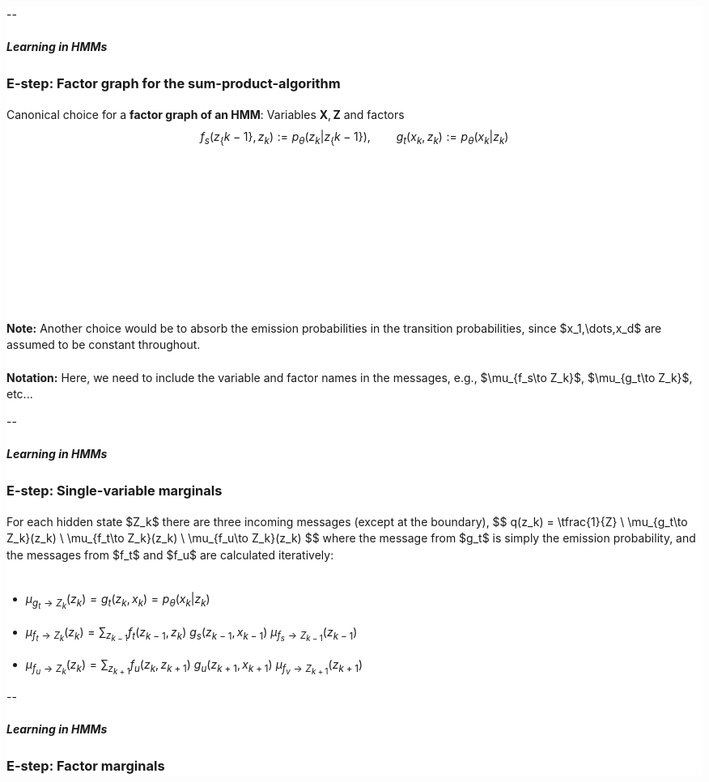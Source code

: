 --

##### Learning in HMMs
### E-step: Factor graph for the sum-product-algorithm

Canonical choice for a **factor graph of an HMM**: Variables $\mathbf{X}, \mathbf{Z}$ and factors 
$$
f_s(z_\{k-1\},z_k) := p_\theta(z_k|z_\{k-1\}),\qquad   g_t(x_k, z_k) := p_\theta(x_k|z_k) 
$$

<p style="text-align:center;"><img style="height: 180px;" data-src="./images/graph_mp_hmm0.png"></p>

<div class="comment">
<b>Note:</b> Another choice would be to absorb the emission probabilities in the transition probabilities, since $x_1,\dots,x_d$ are assumed to be constant throughout.<br><br>
<b>Notation:</b> Here, we need to include the variable and factor names in the messages, e.g., $\mu_{f_s\to Z_k}$, $\mu_{g_t\to Z_k}$, etc...

</div>

--

##### Learning in HMMs
### E-step: Single-variable marginals

<div style="margin-top: 10px;"></div>

<div class="container">
<div class="col1">
For each hidden state $Z_k$ there are three incoming messages (except at the boundary), 
$$
q(z_k) = \tfrac{1}{Z} \ \mu_{g_t\to Z_k}(z_k) \ \mu_{f_t\to Z_k}(z_k) \ \mu_{f_u\to Z_k}(z_k)
$$
where the message from $g_t$ is simply the emission probability, and the messages from $f_t$ and $f_u$ are calculated iteratively:
</div>

<div class="col1"><img data-src="./images/graph_mp_hmm1.png"></div>
</div>

* $\mu_{g_t\to Z_k}(z_k) = g_t(z_k,x_k) = p_\theta(x_k|z_k)$  

* $\mu_{f_t\to Z_k}(z_k) = \sum_{z_{k-1}} f_t(z_{k-1},z_k) \ g_s(z_{k-1},x_{k-1})\  \mu_{f_s\to Z_{k-1}}(z_{k-1})$

* $\mu_{f_u\to Z_k}(z_k) = \sum_{z_{k+1}} f_u(z_k,z_{k+1}) \ g_u(z_{k+1}, x_{k+1}) \ \mu_{f_v \to Z_{k+1}}(z_{k+1})$



--


##### Learning in HMMs
### E-step: Factor marginals
